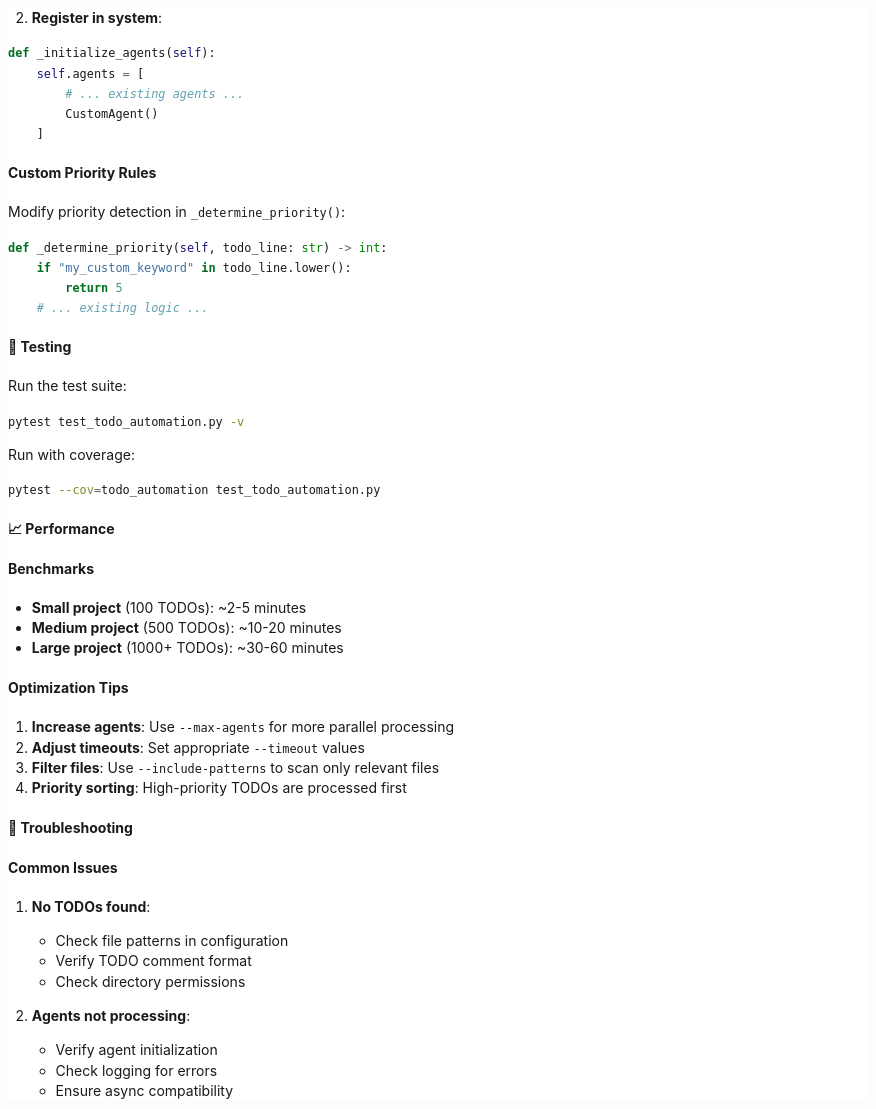 2. **Register in system**:
```python
def _initialize_agents(self):
    self.agents = [
        # ... existing agents ...
        CustomAgent()
    ]
```

#### Custom Priority Rules

Modify priority detection in `_determine_priority()`:
```python
def _determine_priority(self, todo_line: str) -> int:
    if "my_custom_keyword" in todo_line.lower():
        return 5
    # ... existing logic ...
```

#### 🧪 Testing

Run the test suite:
```bash
pytest test_todo_automation.py -v
```

Run with coverage:
```bash
pytest --cov=todo_automation test_todo_automation.py
```

#### 📈 Performance

#### Benchmarks
- **Small project** (100 TODOs): ~2-5 minutes
- **Medium project** (500 TODOs): ~10-20 minutes  
- **Large project** (1000+ TODOs): ~30-60 minutes

#### Optimization Tips
1. **Increase agents**: Use `--max-agents` for more parallel processing
2. **Adjust timeouts**: Set appropriate `--timeout` values
3. **Filter files**: Use `--include-patterns` to scan only relevant files
4. **Priority sorting**: High-priority TODOs are processed first

#### 🚨 Troubleshooting

#### Common Issues

1. **No TODOs found**:
   - Check file patterns in configuration
   - Verify TODO comment format
   - Check directory permissions

2. **Agents not processing**:
   - Verify agent initialization
   - Check logging for errors
   - Ensure async compatibility
